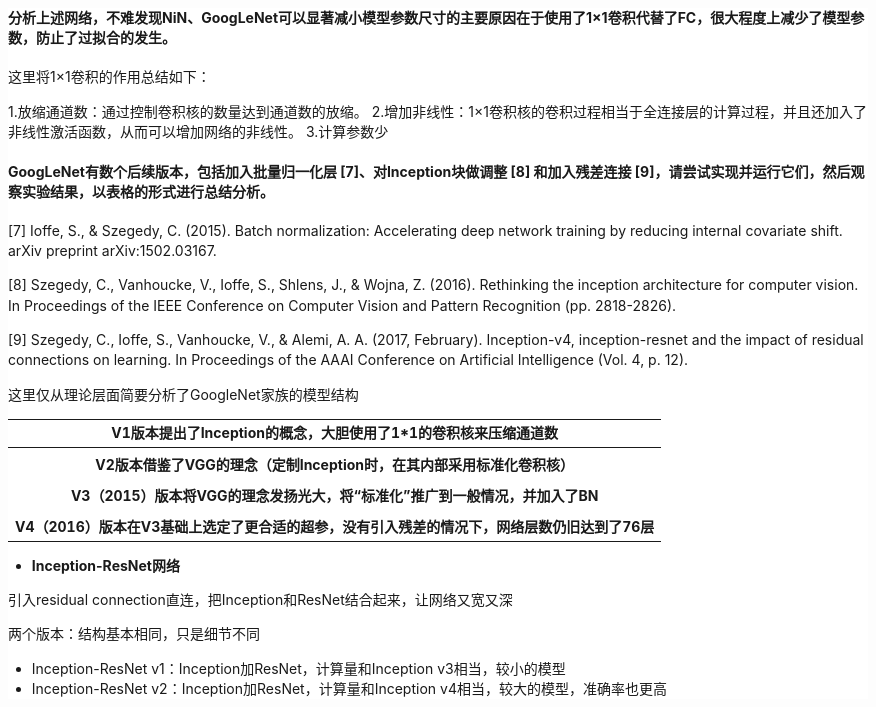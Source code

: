 #### 分析上述网络，不难发现NiN、GoogLeNet可以显著减小模型参数尺寸的主要原因在于使用了1×1卷积代替了FC，很大程度上减少了模型参数，防止了过拟合的发生。

这里将1×1卷积的作用总结如下：

1.放缩通道数：通过控制卷积核的数量达到通道数的放缩。
2.增加非线性：1×1卷积核的卷积过程相当于全连接层的计算过程，并且还加入了非线性激活函数，从而可以增加网络的非线性。
3.计算参数少

#### GoogLeNet有数个后续版本，包括加入批量归一化层 [7]、对Inception块做调整 [8] 和加入残差连接 [9]，请尝试实现并运行它们，然后观察实验结果，以表格的形式进行总结分析。

[7] Ioffe, S., & Szegedy, C. (2015). Batch normalization: Accelerating deep network training by reducing internal covariate shift. arXiv preprint arXiv:1502.03167.

[8] Szegedy, C., Vanhoucke, V., Ioffe, S., Shlens, J., & Wojna, Z. (2016). Rethinking the inception architecture for computer vision. In Proceedings of the IEEE Conference on Computer Vision and Pattern Recognition (pp. 2818-2826).

[9] Szegedy, C., Ioffe, S., Vanhoucke, V., & Alemi, A. A. (2017, February). Inception-v4, inception-resnet and the impact of residual connections on learning. In Proceedings of the AAAI Conference on Artificial Intelligence (Vol. 4, p. 12).

这里仅从理论层面简要分析了GoogleNet家族的模型结构

| V1版本提出了Inception的概念，大胆使用了1*1的卷积核来压缩通道数 |
| :----------------------------------------------------------: |
|  |
| **V2版本借鉴了VGG的理念（定制Inception时，在其内部采用标准化卷积核）** |
|  |
| **V3（2015）版本将VGG的理念发扬光大，将“标准化”推广到一般情况，并加入了BN** |
| |
| **V4（2016）版本在V3基础上选定了更合适的超参，没有引入残差的情况下，网络层数仍旧达到了76层** |

- **Inception-ResNet网络**

引入residual connection直连，把Inception和ResNet结合起来，让网络又宽又深

两个版本：结构基本相同，只是细节不同

- Inception-ResNet v1：Inception加ResNet，计算量和Inception v3相当，较小的模型
- Inception-ResNet v2：Inception加ResNet，计算量和Inception v4相当，较大的模型，准确率也更高





